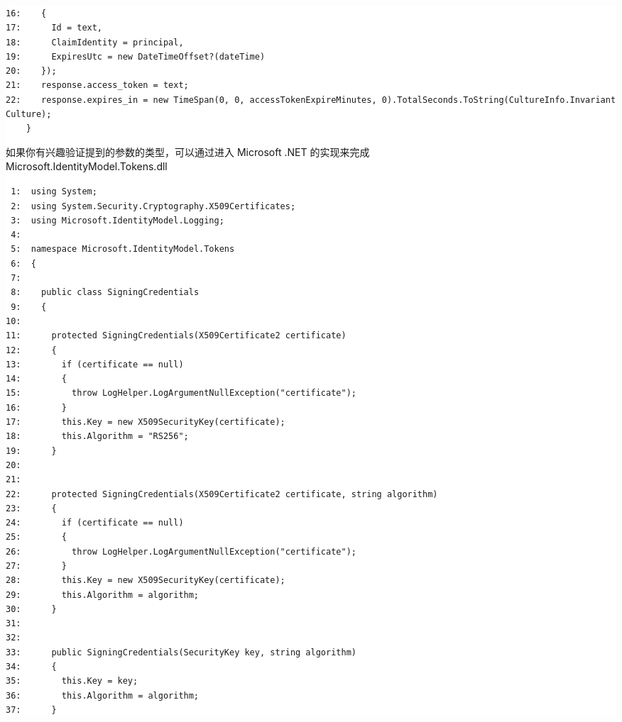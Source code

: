 ```
16:    {
17:      Id = text,
18:      ClaimIdentity = principal,
19:      ExpiresUtc = new DateTimeOffset?(dateTime)
20:    });
21:    response.access_token = text;
22:    response.expires_in = new TimeSpan(0, 0, accessTokenExpireMinutes, 0).TotalSeconds.ToString(CultureInfo.InvariantCulture);
    }
```  
  
如果你有兴趣验证提到的参数的类型，可以通过进入 Microsoft .NET 的实现来完成  
Microsoft.IdentityModel.Tokens.dll  
```
 1:  using System;
 2:  using System.Security.Cryptography.X509Certificates;
 3:  using Microsoft.IdentityModel.Logging;
 4:  
 5:  namespace Microsoft.IdentityModel.Tokens
 6:  {
 7:  
 8:    public class SigningCredentials
 9:    {
10:  
11:      protected SigningCredentials(X509Certificate2 certificate)
12:      {
13:        if (certificate == null)
14:        {
15:          throw LogHelper.LogArgumentNullException("certificate");
16:        }
17:        this.Key = new X509SecurityKey(certificate);
18:        this.Algorithm = "RS256";
19:      }
20:  
21:  
22:      protected SigningCredentials(X509Certificate2 certificate, string algorithm)
23:      {
24:        if (certificate == null)
25:        {
26:          throw LogHelper.LogArgumentNullException("certificate");
27:        }
28:        this.Key = new X509SecurityKey(certificate);
29:        this.Algorithm = algorithm;
30:      }
31:  
32:  
33:      public SigningCredentials(SecurityKey key, string algorithm)
34:      {
35:        this.Key = key;
36:        this.Algorithm = algorithm;
37:      }
```  
  